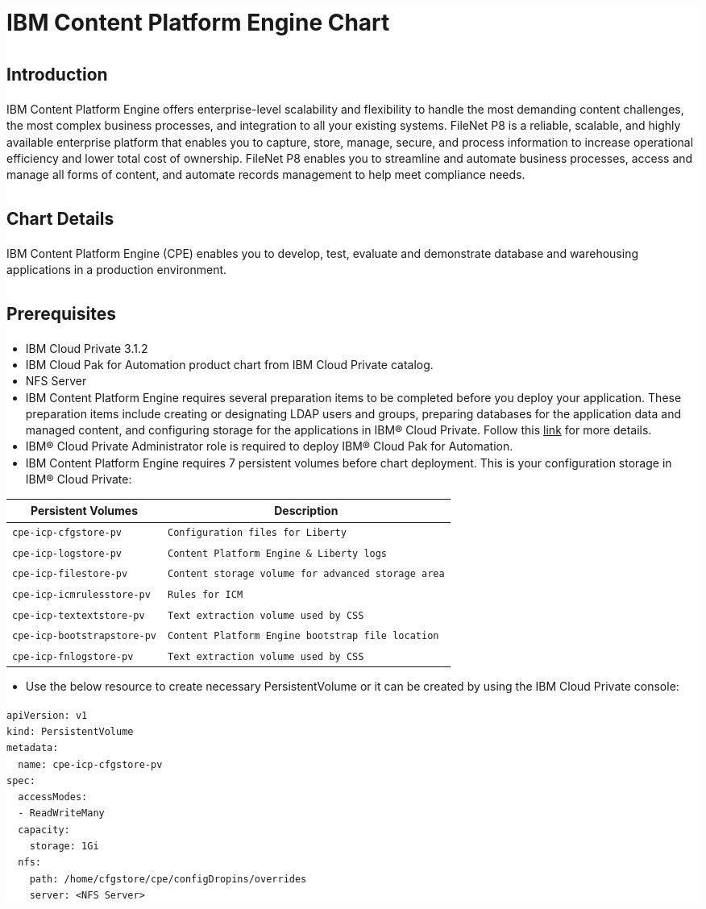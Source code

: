 
# IBM Content Platform Engine Chart

## Introduction

IBM Content Platform Engine offers enterprise-level scalability and flexibility to handle the most demanding content challenges, the most complex business processes, and integration to all your existing systems. FileNet P8 is a reliable, scalable, and highly available enterprise platform that enables you to capture, store, manage, secure, and process information to increase operational efficiency and lower total cost of ownership. FileNet P8 enables you to streamline and automate business processes, access and manage all forms of content, and automate records management to help meet compliance needs.

## Chart Details

IBM Content Platform Engine (CPE) enables you to develop, test, evaluate and demonstrate database and warehousing applications in a production environment.

## Prerequisites
- IBM Cloud Private 3.1.2
- IBM Cloud Pak for Automation product chart from IBM Cloud Private catalog.
- NFS Server
- IBM Content Platform Engine requires several preparation items to be completed before you deploy your application. These preparation items include creating or designating LDAP users and groups, preparing databases for the application data and managed content, and configuring storage for the applications in IBM® Cloud Private.  Follow this [link](https://www.ibm.com/support/knowledgecenter/SSYHZ8_19.0.x/com.ibm.dba.install/topics/tsk_prepare_ecm.html) for more details.   
- IBM® Cloud Private Administrator role is required to deploy IBM® Cloud Pak for Automation.
- IBM Content Platform Engine requires 7 persistent volumes before chart deployment.  This is your configuration storage in IBM® Cloud Private:

| Persistent Volumes                    | Description                                        |
| ---------------------------   | ---------------------------------------------      |
| `cpe-icp-cfgstore-pv`                  | `Configuration files for Liberty` |
| `cpe-icp-logstore-pv`                  | `Content Platform Engine & Liberty logs` |
| `cpe-icp-filestore-pv`                  | `Content storage volume for advanced storage area` |
| `cpe-icp-icmrulesstore-pv`                  | `Rules for ICM` |
| `cpe-icp-textextstore-pv`                  | `Text extraction volume used by CSS` |
| `cpe-icp-bootstrapstore-pv`                  | `Content Platform Engine bootstrap file location` |
| `cpe-icp-fnlogstore-pv`                  | `Text extraction volume used by CSS` |


- Use the below resource to create necessary PersistentVolume or it can be created by using the IBM Cloud Private console:

```
apiVersion: v1
kind: PersistentVolume
metadata:
  name: cpe-icp-cfgstore-pv
spec:
  accessModes:
  - ReadWriteMany
  capacity:
    storage: 1Gi
  nfs:
    path: /home/cfgstore/cpe/configDropins/overrides
    server: <NFS Server>
```